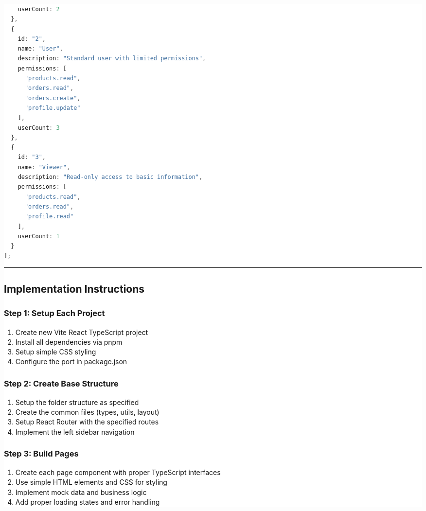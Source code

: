```typescript
    userCount: 2
  },
  {
    id: "2", 
    name: "User",
    description: "Standard user with limited permissions",
    permissions: [
      "products.read",
      "orders.read",
      "orders.create",
      "profile.update"
    ],
    userCount: 3
  },
  {
    id: "3",
    name: "Viewer",
    description: "Read-only access to basic information", 
    permissions: [
      "products.read",
      "orders.read",
      "profile.read"
    ],
    userCount: 1
  }
];
```

---

## Implementation Instructions

### Step 1: Setup Each Project
1. Create new Vite React TypeScript project
2. Install all dependencies via pnpm
3. Setup simple CSS styling
4. Configure the port in package.json

### Step 2: Create Base Structure
1. Setup the folder structure as specified
2. Create the common files (types, utils, layout)
3. Setup React Router with the specified routes
4. Implement the left sidebar navigation

### Step 3: Build Pages
1. Create each page component with proper TypeScript interfaces
2. Use simple HTML elements and CSS for styling
3. Implement mock data and business logic
4. Add proper loading states and error handling
